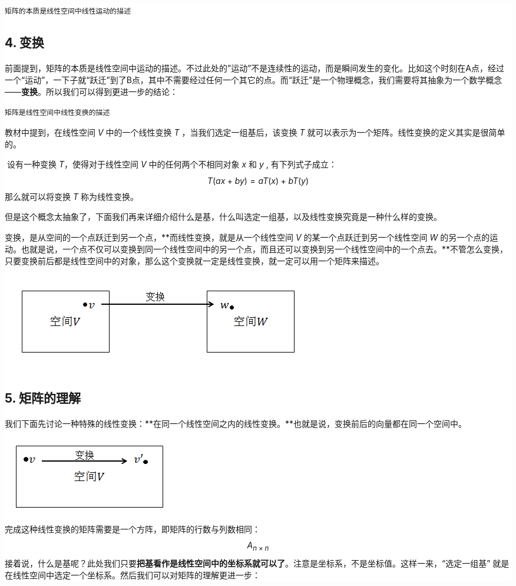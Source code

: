 ```
矩阵的本质是线性空间中线性运动的描述
```

## 4. 变换

​	前面提到，矩阵的本质是线性空间中运动的描述。不过此处的”运动”不是连续性的运动，而是瞬间发生的变化。比如这个时刻在A点，经过一个“运动”，一下子就“跃迁”到了B点，其中不需要经过任何一个其它的点。而“跃迁”是一个物理概念，我们需要将其抽象为一个数学概念——**变换**。所以我们可以得到更进一步的结论：

```
矩阵是线性空间中线性变换的描述
```

教材中提到，在线性空间 $V$ 中的一个线性变换 $T$ ，当我们选定一组基后，该变换  $T$ 就可以表示为一个矩阵。线性变换的定义其实是很简单的。

​	设有一种变换 $T$，使得对于线性空间 $V$ 中的任何两个不相同对象 $x$ 和 $y$ , 有下列式子成立：
$$
T(ax+by) = aT(x) + bT(y)
$$
那么就可以将变换 $T$ 称为线性变换。

​	但是这个概念太抽象了，下面我们再来详细介绍什么是基，什么叫选定一组基，以及线性变换究竟是一种什么样的变换。

​	变换，是从空间的一个点跃迁到另一个点，**而线性变换，就是从一个线性空间 $V$ 的某一个点跃迁到另一个线性空间 $W$ 的另一个点的运动。也就是说，一个点不仅可以变换到同一个线性空间中的另一个点，而且还可以变换到另一个线性空间中的一个点去。**不管怎么变换，只要变换前后都是线性空间中的对象，那么这个变换就一定是线性变换，就一定可以用一个矩阵来描述。

![向量&矩阵-线性变换](./image/向量&矩阵-线性变换.png)

## 5. 矩阵的理解

​	我们下面先讨论一种特殊的线性变换：**在同一个线性空间之内的线性变换。**也就是说，变换前后的向量都在同一个空间中。

![向量&矩阵-线性（方阵）变换](./image/向量&矩阵-线性（方阵）变换.png)

完成这种线性变换的矩阵需要是一个方阵，即矩阵的行数与列数相同：
$$
A_{n \times n}
$$
接着说，什么是基呢？此处我们只要**把基看作是线性空间中的坐标系就可以了**。注意是坐标系，不是坐标值。这样一来，“选定一组基” 就是在线性空间中选定一个坐标系。然后我们可以对矩阵的理解更进一步：
